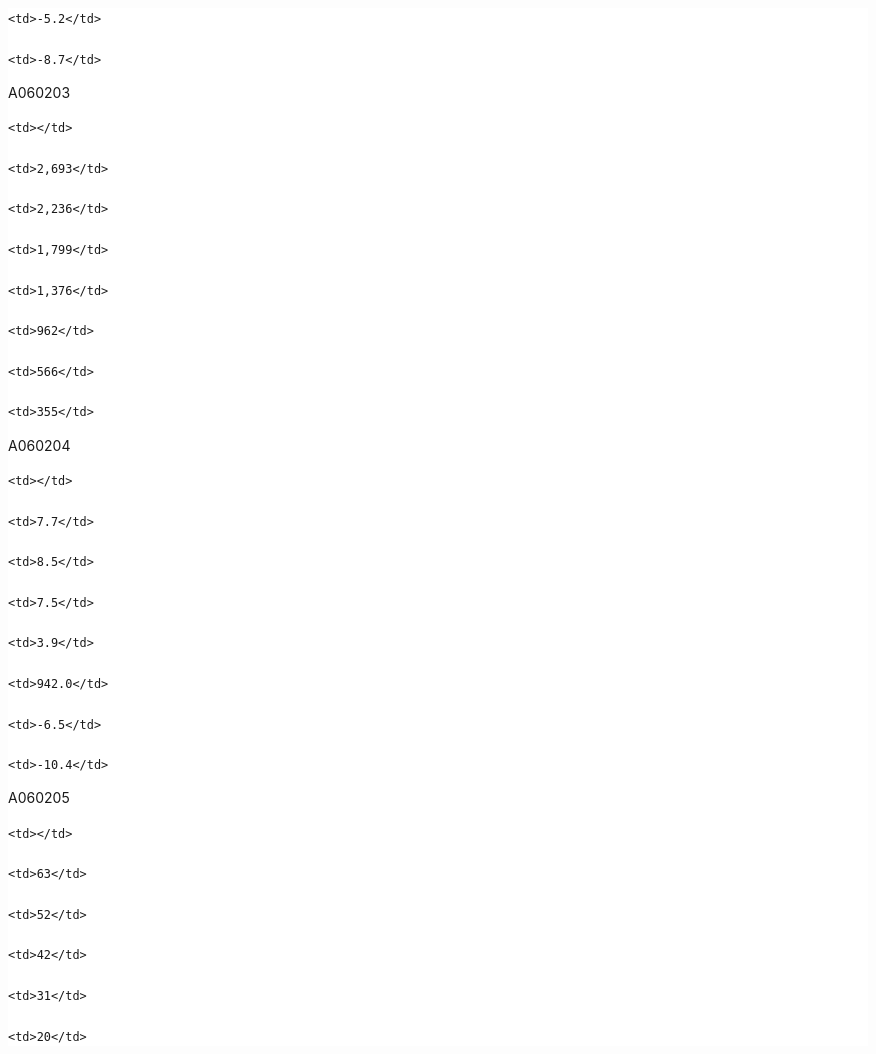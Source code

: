     <td>-5.2</td>
    
    <td>-8.7</td>
    

</tr>

<tr>
    <td>A060203</td>
    
    <td></td>
    
    <td>2,693</td>
    
    <td>2,236</td>
    
    <td>1,799</td>
    
    <td>1,376</td>
    
    <td>962</td>
    
    <td>566</td>
    
    <td>355</td>
    

</tr>

<tr>
    <td>A060204</td>
    
    <td></td>
    
    <td>7.7</td>
    
    <td>8.5</td>
    
    <td>7.5</td>
    
    <td>3.9</td>
    
    <td>942.0</td>
    
    <td>-6.5</td>
    
    <td>-10.4</td>
    

</tr>

<tr>
    <td>A060205</td>
    
    <td></td>
    
    <td>63</td>
    
    <td>52</td>
    
    <td>42</td>
    
    <td>31</td>
    
    <td>20</td>
    